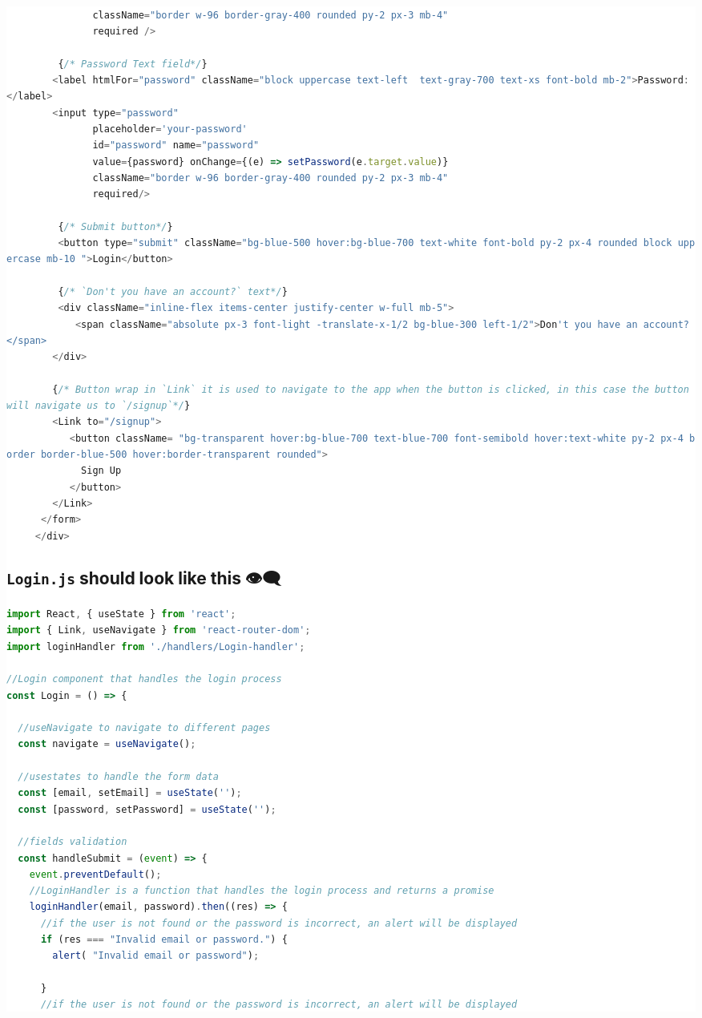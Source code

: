 ```js
               className="border w-96 border-gray-400 rounded py-2 px-3 mb-4"
               required />
               
		 {/* Password Text field*/}
        <label htmlFor="password" className="block uppercase text-left  text-gray-700 text-xs font-bold mb-2">Password:</label>
        <input type="password" 
               placeholder='your-password' 
               id="password" name="password" 
               value={password} onChange={(e) => setPassword(e.target.value)} 
               className="border w-96 border-gray-400 rounded py-2 px-3 mb-4" 
               required/>
               
		 {/* Submit button*/}
         <button type="submit" className="bg-blue-500 hover:bg-blue-700 text-white font-bold py-2 px-4 rounded block uppercase mb-10 ">Login</button>

         {/* `Don't you have an account?` text*/}
         <div className="inline-flex items-center justify-center w-full mb-5">
            <span className="absolute px-3 font-light -translate-x-1/2 bg-blue-300 left-1/2">Don't you have an account? </span>
        </div>
		
		{/* Button wrap in `Link` it is used to navigate to the app when the button is clicked, in this case the button will navigate us to `/signup`*/}
        <Link to="/signup">
           <button className= "bg-transparent hover:bg-blue-700 text-blue-700 font-semibold hover:text-white py-2 px-4 border border-blue-500 hover:border-transparent rounded">
             Sign Up
           </button>
        </Link>
      </form>
     </div>
  ```

## `Login.js` should look like this 👁‍🗨
```js
import React, { useState } from 'react';
import { Link, useNavigate } from 'react-router-dom';
import loginHandler from './handlers/Login-handler';

//Login component that handles the login process
const Login = () => {
  
  //useNavigate to navigate to different pages
  const navigate = useNavigate();

  //usestates to handle the form data
  const [email, setEmail] = useState('');
  const [password, setPassword] = useState('');

  //fields validation
  const handleSubmit = (event) => {
    event.preventDefault();
    //LoginHandler is a function that handles the login process and returns a promise
    loginHandler(email, password).then((res) => {
      //if the user is not found or the password is incorrect, an alert will be displayed
      if (res === "Invalid email or password.") {
        alert( "Invalid email or password");

      }
      //if the user is not found or the password is incorrect, an alert will be displayed 
```